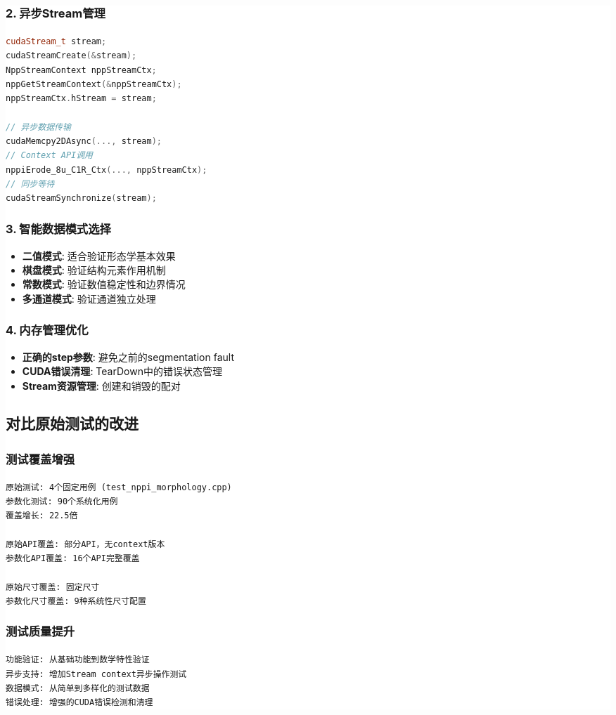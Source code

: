 ### 2. 异步Stream管理
```cpp
cudaStream_t stream;
cudaStreamCreate(&stream);
NppStreamContext nppStreamCtx;
nppGetStreamContext(&nppStreamCtx);
nppStreamCtx.hStream = stream;

// 异步数据传输
cudaMemcpy2DAsync(..., stream);
// Context API调用
nppiErode_8u_C1R_Ctx(..., nppStreamCtx);
// 同步等待
cudaStreamSynchronize(stream);
```

### 3. 智能数据模式选择
- **二值模式**: 适合验证形态学基本效果
- **棋盘模式**: 验证结构元素作用机制  
- **常数模式**: 验证数值稳定性和边界情况
- **多通道模式**: 验证通道独立处理

### 4. 内存管理优化
- **正确的step参数**: 避免之前的segmentation fault
- **CUDA错误清理**: TearDown中的错误状态管理
- **Stream资源管理**: 创建和销毁的配对

## 对比原始测试的改进

### 测试覆盖增强
```
原始测试: 4个固定用例 (test_nppi_morphology.cpp)
参数化测试: 90个系统化用例
覆盖增长: 22.5倍

原始API覆盖: 部分API，无context版本
参数化API覆盖: 16个API完整覆盖

原始尺寸覆盖: 固定尺寸
参数化尺寸覆盖: 9种系统性尺寸配置
```

### 测试质量提升
```
功能验证: 从基础功能到数学特性验证
异步支持: 增加Stream context异步操作测试
数据模式: 从简单到多样化的测试数据
错误处理: 增强的CUDA错误检测和清理
```
